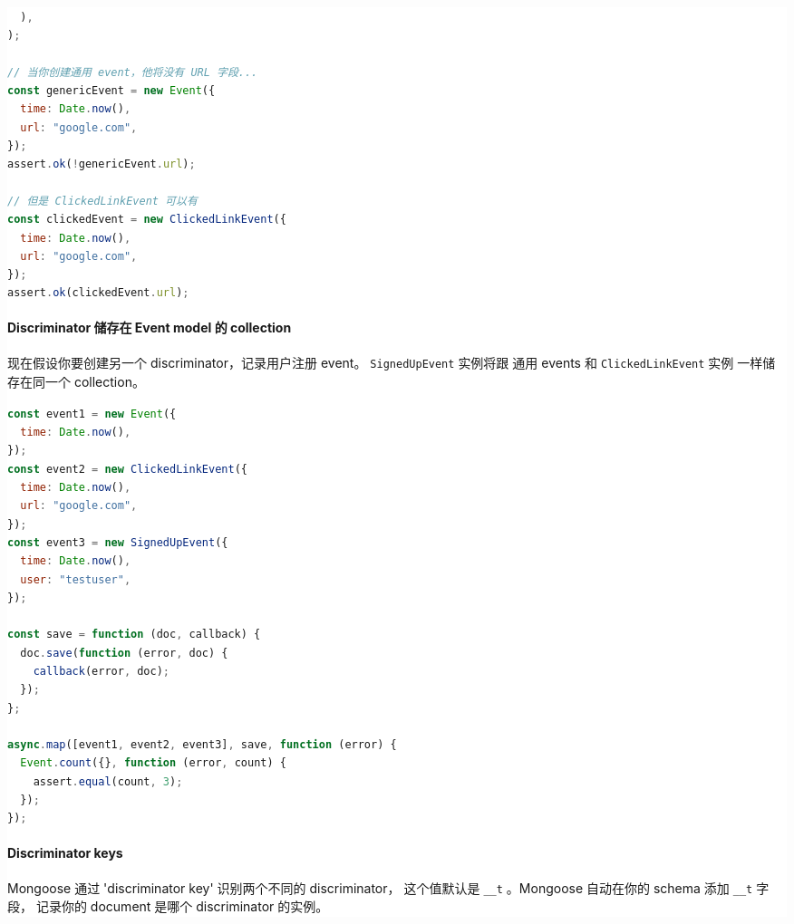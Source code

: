 ```javascript
  ),
);

// 当你创建通用 event，他将没有 URL 字段...
const genericEvent = new Event({
  time: Date.now(),
  url: "google.com",
});
assert.ok(!genericEvent.url);

// 但是 ClickedLinkEvent 可以有
const clickedEvent = new ClickedLinkEvent({
  time: Date.now(),
  url: "google.com",
});
assert.ok(clickedEvent.url);
```

#### **Discriminator 储存在 Event model 的 collection**

现在假设你要创建另一个 discriminator，记录用户注册 event。 `SignedUpEvent` 实例将跟 通用 events 和 `ClickedLinkEvent` 实例 一样储存在同一个 collection。

```javascript
const event1 = new Event({
  time: Date.now(),
});
const event2 = new ClickedLinkEvent({
  time: Date.now(),
  url: "google.com",
});
const event3 = new SignedUpEvent({
  time: Date.now(),
  user: "testuser",
});

const save = function (doc, callback) {
  doc.save(function (error, doc) {
    callback(error, doc);
  });
};

async.map([event1, event2, event3], save, function (error) {
  Event.count({}, function (error, count) {
    assert.equal(count, 3);
  });
});
```

#### **Discriminator keys**

Mongoose 通过 'discriminator key' 识别两个不同的 discriminator， 这个值默认是 `__t` 。Mongoose 自动在你的 schema 添加 `__t` 字段， 记录你的 document 是哪个 discriminator 的实例。

